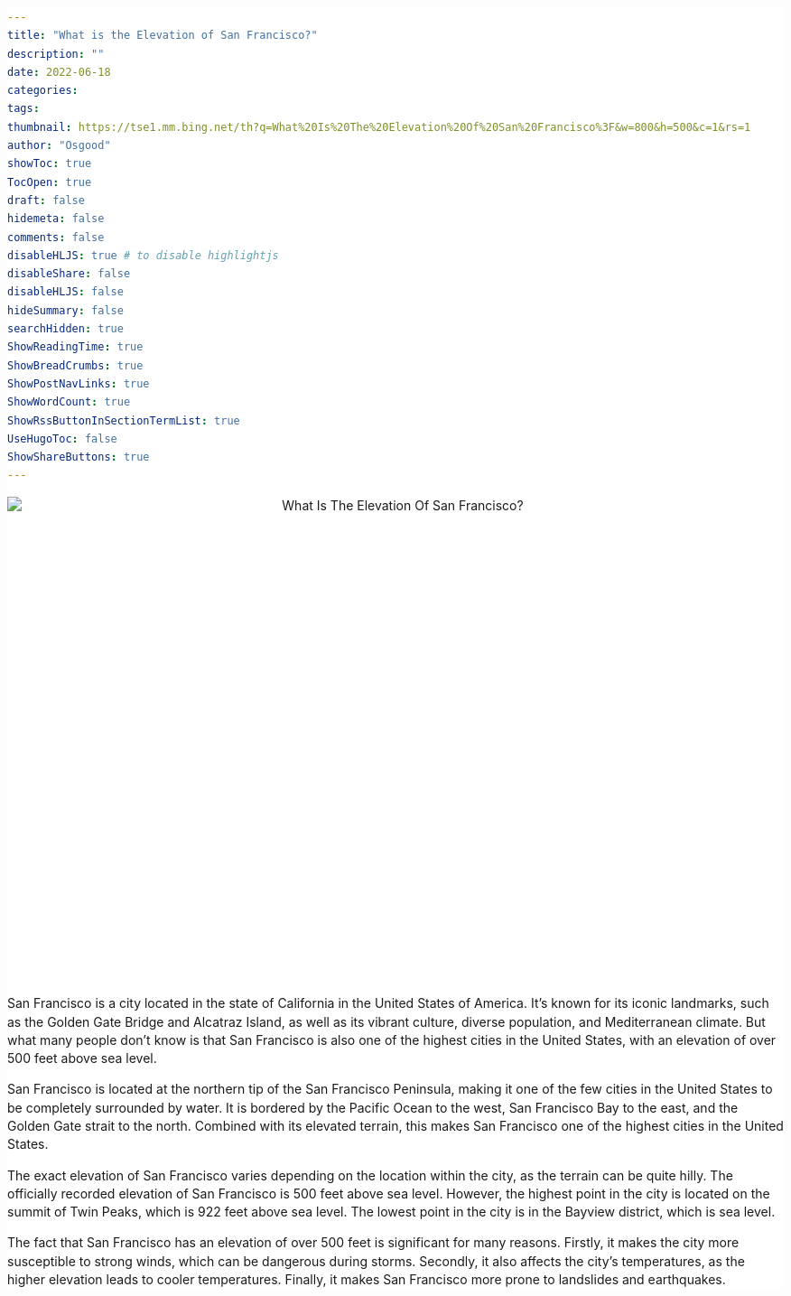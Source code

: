 ```yaml
---
title: "What is the Elevation of San Francisco?"
description: ""
date: 2022-06-18
categories: 
tags: 
thumbnail: https://tse1.mm.bing.net/th?q=What%20Is%20The%20Elevation%20Of%20San%20Francisco%3F&w=800&h=500&c=1&rs=1
author: "Osgood"
showToc: true
TocOpen: true
draft: false
hidemeta: false
comments: false
disableHLJS: true # to disable highlightjs
disableShare: false
disableHLJS: false
hideSummary: false
searchHidden: true
ShowReadingTime: true
ShowBreadCrumbs: true
ShowPostNavLinks: true
ShowWordCount: true
ShowRssButtonInSectionTermList: true
UseHugoToc: false
ShowShareButtons: true
---
```


<center>
	<img src="https://tse1.mm.bing.net/th?q=What%20Is%20The%20Elevation%20Of%20San%20Francisco%3F&w=800&h=500&c=1&rs=1" alt="What Is The Elevation Of San Francisco?" width="800" height="500" style="display: block; width: 100%; height: auto">
</center>

<p>San Francisco is a city located in the state of California in the United States of America. It’s known for its iconic landmarks, such as the Golden Gate Bridge and Alcatraz Island, as well as its vibrant culture, diverse population, and Mediterranean climate. But what many people don’t know is that San Francisco is also one of the highest cities in the United States, with an elevation of over 500 feet above sea level. </p>

<p>San Francisco is located at the northern tip of the San Francisco Peninsula, making it one of the few cities in the United States to be completely surrounded by water. It is bordered by the Pacific Ocean to the west, San Francisco Bay to the east, and the Golden Gate strait to the north. Combined with its elevated terrain, this makes San Francisco one of the highest cities in the United States.</p>

<p>The exact elevation of San Francisco varies depending on the location within the city, as the terrain can be quite hilly. The officially recorded elevation of San Francisco is 500 feet above sea level. However, the highest point in the city is located on the summit of Twin Peaks, which is 922 feet above sea level. The lowest point in the city is in the Bayview district, which is sea level. </p>

<p>The fact that San Francisco has an elevation of over 500 feet is significant for many reasons. Firstly, it makes the city more susceptible to strong winds, which can be dangerous during storms. Secondly, it also affects the city’s temperatures, as the higher elevation leads to cooler temperatures. Finally, it makes San Francisco more prone to landslides and earthquakes. </p>
